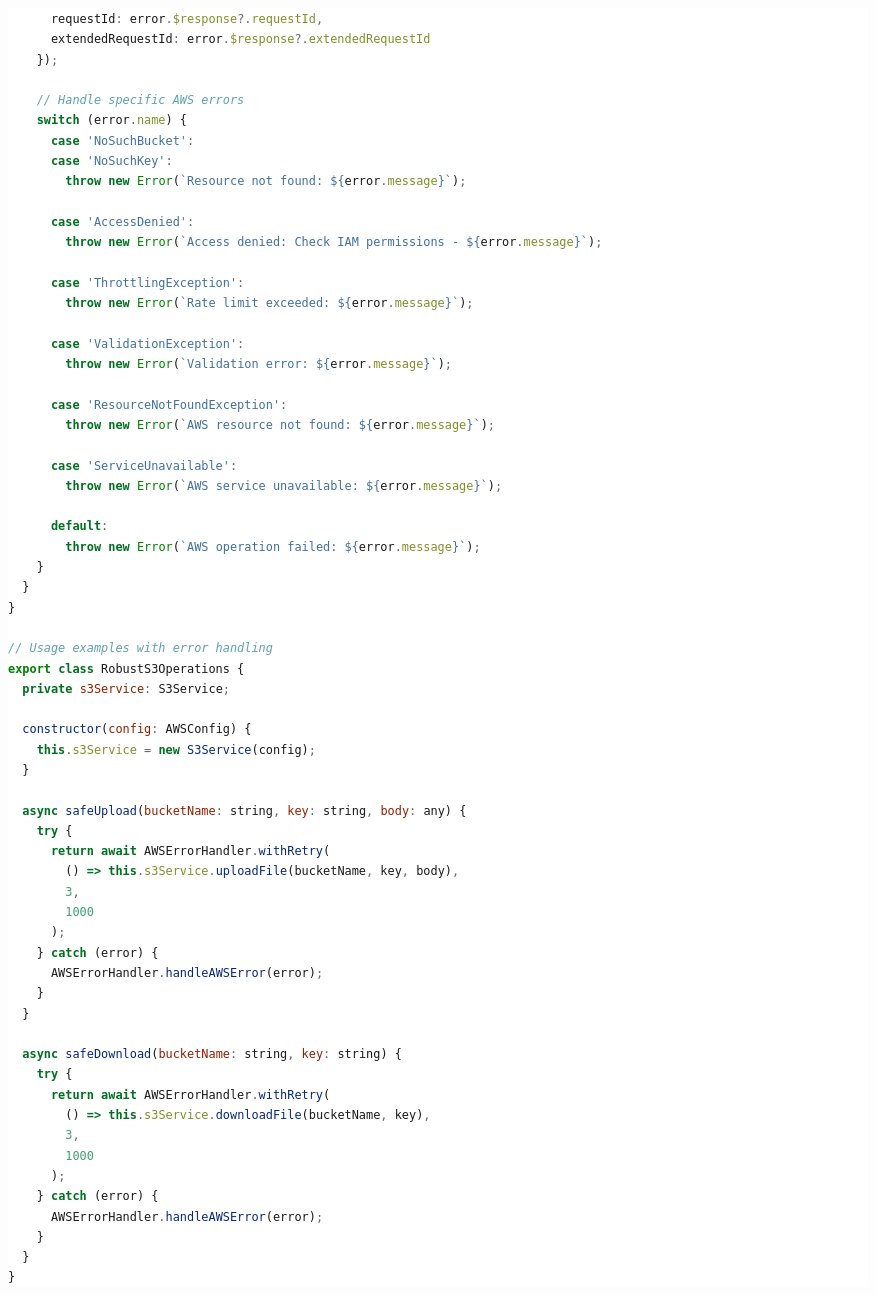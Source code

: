 ```javascript
      requestId: error.$response?.requestId,
      extendedRequestId: error.$response?.extendedRequestId
    });

    // Handle specific AWS errors
    switch (error.name) {
      case 'NoSuchBucket':
      case 'NoSuchKey':
        throw new Error(`Resource not found: ${error.message}`);
      
      case 'AccessDenied':
        throw new Error(`Access denied: Check IAM permissions - ${error.message}`);
      
      case 'ThrottlingException':
        throw new Error(`Rate limit exceeded: ${error.message}`);
      
      case 'ValidationException':
        throw new Error(`Validation error: ${error.message}`);
      
      case 'ResourceNotFoundException':
        throw new Error(`AWS resource not found: ${error.message}`);
      
      case 'ServiceUnavailable':
        throw new Error(`AWS service unavailable: ${error.message}`);
      
      default:
        throw new Error(`AWS operation failed: ${error.message}`);
    }
  }
}

// Usage examples with error handling
export class RobustS3Operations {
  private s3Service: S3Service;

  constructor(config: AWSConfig) {
    this.s3Service = new S3Service(config);
  }

  async safeUpload(bucketName: string, key: string, body: any) {
    try {
      return await AWSErrorHandler.withRetry(
        () => this.s3Service.uploadFile(bucketName, key, body),
        3,
        1000
      );
    } catch (error) {
      AWSErrorHandler.handleAWSError(error);
    }
  }

  async safeDownload(bucketName: string, key: string) {
    try {
      return await AWSErrorHandler.withRetry(
        () => this.s3Service.downloadFile(bucketName, key),
        3,
        1000
      );
    } catch (error) {
      AWSErrorHandler.handleAWSError(error);
    }
  }
}
```